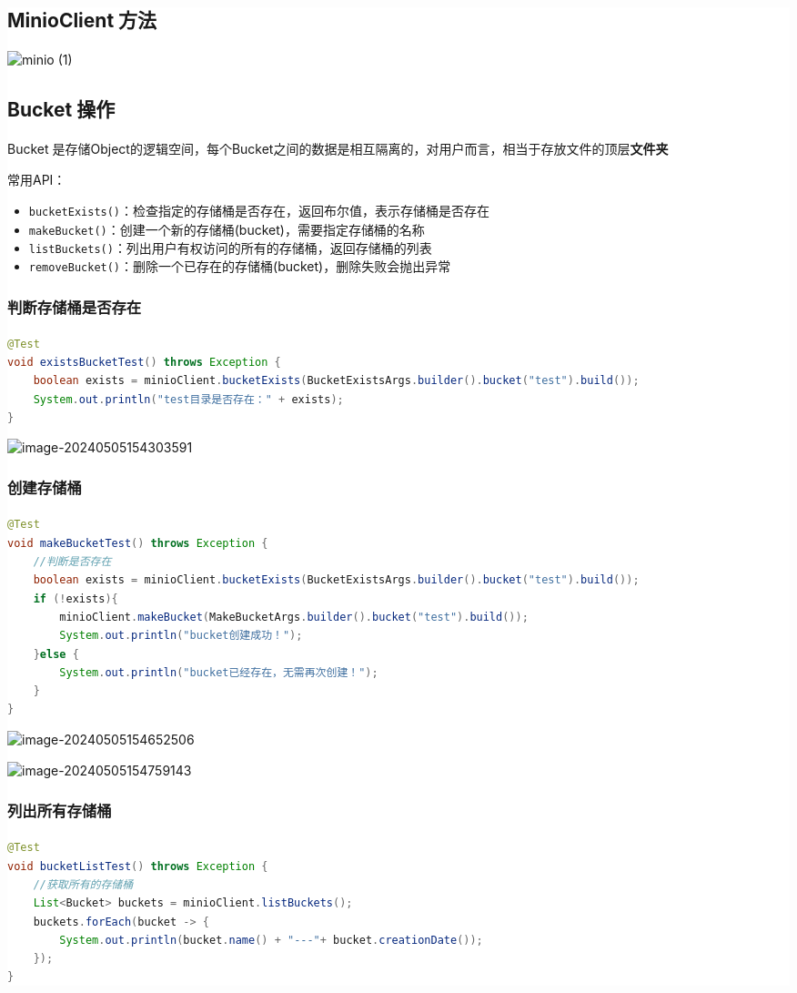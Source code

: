 ## MinioClient 方法

![minio (1)](https://fastly.jsdelivr.net/gh/LetengZzz/img/java/others/202412092356866.png)

## Bucket 操作

Bucket 是存储Object的逻辑空间，每个Bucket之间的数据是相互隔离的，对用户而言，相当于存放文件的顶层**文件夹**

常用API：

- `bucketExists()`：检查指定的存储桶是否存在，返回布尔值，表示存储桶是否存在
- `makeBucket()`：创建一个新的存储桶(bucket)，需要指定存储桶的名称
- `listBuckets()`：列出用户有权访问的所有的存储桶，返回存储桶的列表
- `removeBucket()`：删除一个已存在的存储桶(bucket)，删除失败会抛出异常

### 判断存储桶是否存在

```java
@Test
void existsBucketTest() throws Exception {
    boolean exists = minioClient.bucketExists(BucketExistsArgs.builder().bucket("test").build());
    System.out.println("test目录是否存在：" + exists);
}
```

![image-20240505154303591](https://fastly.jsdelivr.net/gh/LetengZzz/img/java/others/202412092359949.png)

### 创建存储桶

```java
@Test
void makeBucketTest() throws Exception {
    //判断是否存在
    boolean exists = minioClient.bucketExists(BucketExistsArgs.builder().bucket("test").build());
    if (!exists){
        minioClient.makeBucket(MakeBucketArgs.builder().bucket("test").build());
        System.out.println("bucket创建成功！");
    }else {
        System.out.println("bucket已经存在，无需再次创建！");
    }
}
```

![image-20240505154652506](https://fastly.jsdelivr.net/gh/LetengZzz/img/java/others/202412092356673.png)

![image-20240505154759143](https://fastly.jsdelivr.net/gh/LetengZzz/img/java/others/202412092356608.png)

### 列出所有存储桶

```java
@Test
void bucketListTest() throws Exception {
    //获取所有的存储桶
    List<Bucket> buckets = minioClient.listBuckets();
    buckets.forEach(bucket -> {
        System.out.println(bucket.name() + "---"+ bucket.creationDate());
    });
}
```
